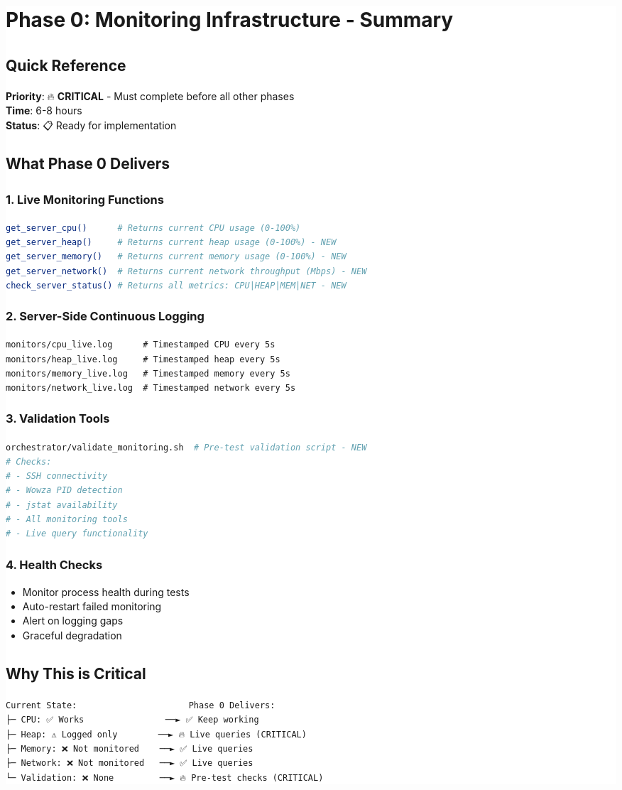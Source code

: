 # Phase 0: Monitoring Infrastructure - Summary

## Quick Reference

**Priority**: 🔥 **CRITICAL** - Must complete before all other phases  
**Time**: 6-8 hours  
**Status**: 📋 Ready for implementation

## What Phase 0 Delivers

### 1. Live Monitoring Functions
```bash
get_server_cpu()      # Returns current CPU usage (0-100%)
get_server_heap()     # Returns current heap usage (0-100%) - NEW
get_server_memory()   # Returns current memory usage (0-100%) - NEW
get_server_network()  # Returns current network throughput (Mbps) - NEW
check_server_status() # Returns all metrics: CPU|HEAP|MEM|NET - NEW
```

### 2. Server-Side Continuous Logging
```
monitors/cpu_live.log      # Timestamped CPU every 5s
monitors/heap_live.log     # Timestamped heap every 5s
monitors/memory_live.log   # Timestamped memory every 5s
monitors/network_live.log  # Timestamped network every 5s
```

### 3. Validation Tools
```bash
orchestrator/validate_monitoring.sh  # Pre-test validation script - NEW
# Checks:
# - SSH connectivity
# - Wowza PID detection
# - jstat availability
# - All monitoring tools
# - Live query functionality
```

### 4. Health Checks
- Monitor process health during tests
- Auto-restart failed monitoring
- Alert on logging gaps
- Graceful degradation

## Why This is Critical

```
Current State:                      Phase 0 Delivers:
├─ CPU: ✅ Works                ──► ✅ Keep working
├─ Heap: ⚠️ Logged only        ──► 🔥 Live queries (CRITICAL)
├─ Memory: ❌ Not monitored    ──► ✅ Live queries
├─ Network: ❌ Not monitored   ──► ✅ Live queries
└─ Validation: ❌ None         ──► 🔥 Pre-test checks (CRITICAL)
```
